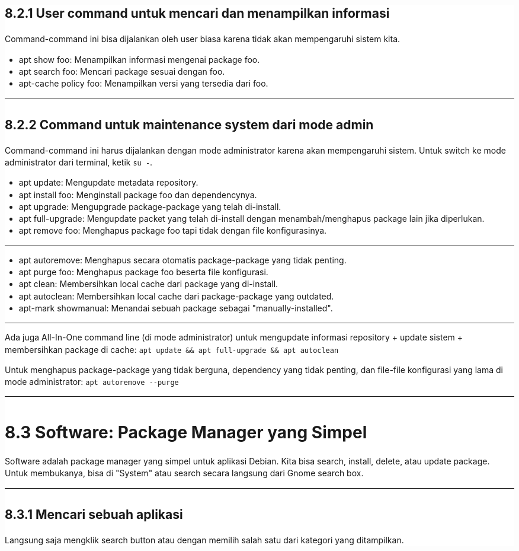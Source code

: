 
## 8.2.1 User command untuk mencari dan menampilkan informasi
Command-command ini bisa dijalankan oleh user biasa karena tidak akan mempengaruhi sistem kita.

- apt show foo: Menampilkan informasi mengenai package foo.
- apt search foo: Mencari package sesuai dengan foo.
- apt-cache policy foo: Menampilkan versi yang tersedia dari foo.

---

## 8.2.2 Command untuk maintenance system dari mode admin
Command-command ini harus dijalankan dengan mode administrator karena akan mempengaruhi sistem. Untuk switch ke mode administrator dari terminal, ketik `su -`.

- apt update: Mengupdate metadata repository.
- apt install foo: Menginstall package foo dan dependencynya.
- apt upgrade: Mengupgrade package-package yang telah di-install.
- apt full-upgrade: Mengupdate packet yang telah di-install dengan menambah/menghapus package lain jika diperlukan.
- apt remove foo: Menghapus package foo tapi tidak dengan file konfigurasinya.

---

- apt autoremove: Menghapus secara otomatis package-package yang tidak penting.
- apt purge foo: Menghapus package foo beserta file konfigurasi.
- apt clean: Membersihkan local cache dari package yang di-install.
- apt autoclean: Membersihkan local cache dari package-package yang outdated.
- apt-mark showmanual: Menandai sebuah package sebagai "manually-installed".

---

Ada juga All-In-One command line (di mode administrator) untuk mengupdate informasi repository + update sistem + membersihkan package di cache:
`apt update && apt full-upgrade && apt autoclean`

Untuk menghapus package-package yang tidak berguna, dependency yang tidak penting, dan file-file konfigurasi yang lama di mode administrator:
`apt autoremove --purge`

---

# 8.3 Software: Package Manager yang Simpel
Software adalah package manager yang simpel untuk aplikasi Debian. Kita bisa search, install, delete, atau update package. Untuk membukanya, bisa di "System" atau search secara langsung dari Gnome search box.

---

## 8.3.1 Mencari sebuah aplikasi
Langsung saja mengklik search button atau dengan memilih salah satu dari kategori yang ditampilkan.
